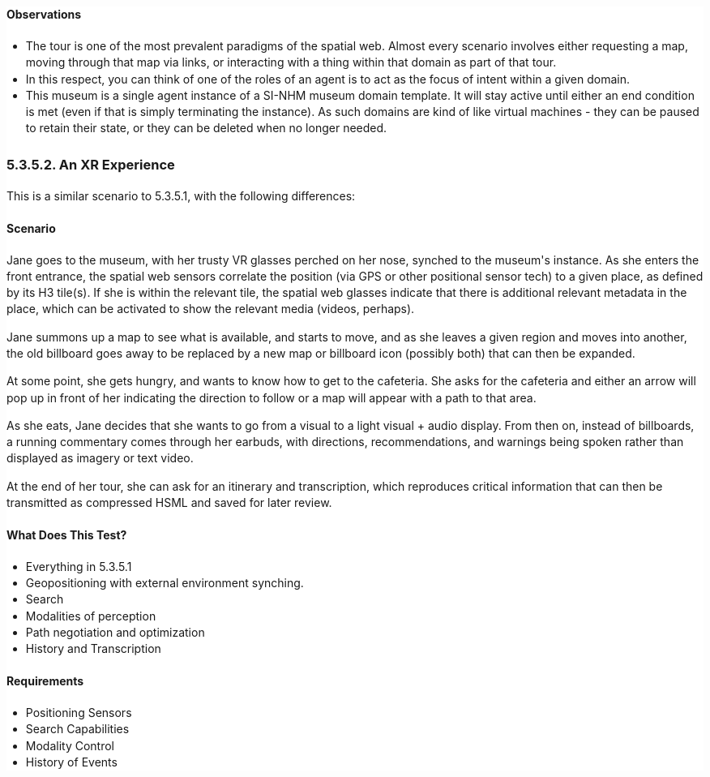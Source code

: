 #### Observations

* The tour is one of the most prevalent paradigms of the spatial web. Almost every scenario involves either requesting a map, moving through that map via links, or interacting with a thing within that domain as part of that tour. 
* In this respect, you can think of one of the roles of an agent is to act as the focus of intent within a given domain. 
* This museum is a single agent instance of a SI-NHM museum domain template. It will stay active until either an end condition is met (even if that is simply terminating the instance). As such domains are kind of like virtual machines - they can be paused to retain their state, or they can be deleted when no longer needed.

### 5.3.5.2. An XR Experience

This is a similar scenario to 5.3.5.1, with the following differences:

#### Scenario

Jane goes to the museum, with her trusty VR glasses perched on her nose, synched to the museum's instance. As she enters the front entrance, the spatial web sensors correlate the position (via GPS or other positional sensor tech) to a given place, as defined by its H3 tile(s). If she is within the relevant tile, the spatial web glasses indicate that there is additional relevant metadata in the place, which can be activated to show the relevant media (videos, perhaps).

Jane summons up a map to see what is available, and starts to move, and as she leaves a given region and moves into another, the old billboard goes away to be replaced by a new map or billboard icon (possibly both) that can then be expanded.

At some point, she gets hungry, and wants to know how to get to the cafeteria. She asks for the cafeteria and either an arrow will pop up in front of her indicating the direction to follow or a map will appear with a path to that area. 

As she eats, Jane decides that she wants to go from a visual to a light visual + audio display. From then on, instead of billboards, a running commentary comes through her earbuds, with directions, recommendations, and warnings being spoken rather than displayed as imagery or text video.

At the end of her tour, she can ask for an itinerary and transcription, which reproduces critical information that can then be transmitted as compressed HSML and saved for later review.

#### What Does This Test?

* Everything in 5.3.5.1
* Geopositioning with external environment synching.
* Search
* Modalities of perception
* Path negotiation and optimization
* History and Transcription

#### Requirements

* Positioning Sensors
* Search Capabilities
* Modality Control
* History of Events
